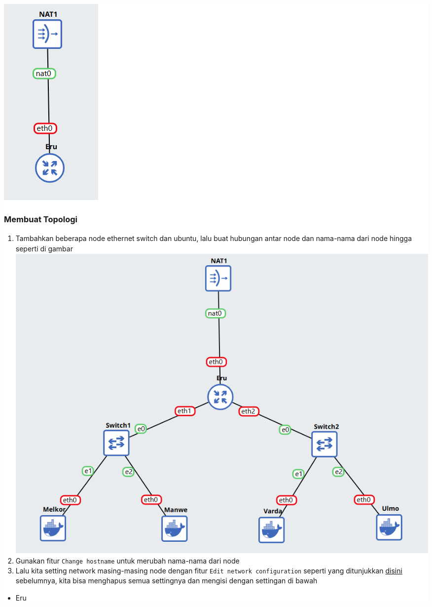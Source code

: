    ![using-internet-5](images/using-internet-5.png)

### Membuat Topologi
1. Tambahkan beberapa node ethernet switch dan ubuntu, lalu buat hubungan antar node dan nama-nama dari node hingga seperti di gambar <br/>
  ![create-topology-1](images/create-topology-1.png)
2. Gunakan fitur `Change hostname` untuk merubah nama-nama dari node
3. Lalu kita setting network masing-masing node dengan fitur `Edit network configuration` seperti yang ditunjukkan [disini](#setup-ip-di-node) sebelumnya, kita bisa menghapus semua settingnya dan mengisi dengan settingan di bawah
  - Eru
  ```
  ```